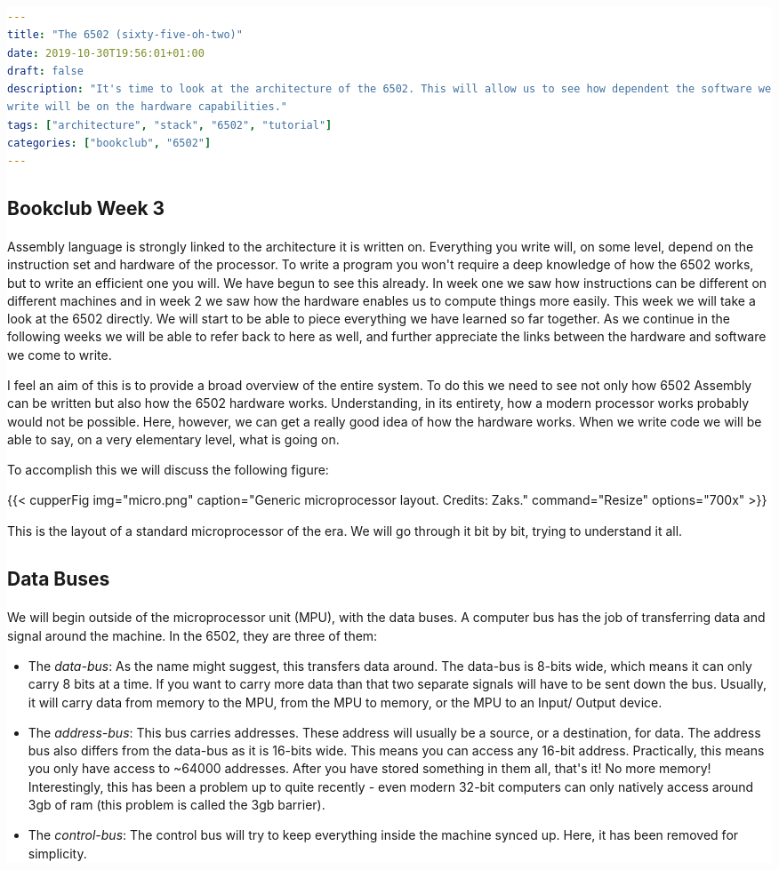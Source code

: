```yaml
---
title: "The 6502 (sixty-five-oh-two)"
date: 2019-10-30T19:56:01+01:00
draft: false
description: "It's time to look at the architecture of the 6502. This will allow us to see how dependent the software we write will be on the hardware capabilities."
tags: ["architecture", "stack", "6502", "tutorial"]
categories: ["bookclub", "6502"]
---
```


## Bookclub Week 3

Assembly language is strongly linked to the architecture it is written on. Everything you write will, on some level, depend on the instruction set and hardware of the processor. To write a program you won't require a deep knowledge of how the 6502 works, but to write an efficient one you will. We have begun to see this already. In week one we saw how instructions can be different on different machines and in week 2 we saw how the hardware enables us to compute things more easily. This week we will take a look at the 6502 directly. We will start to be able to piece everything we have learned so far together. As we continue in the following weeks we will be able to refer back to here as well, and further appreciate the links between the hardware and software we come to write. 

I feel an aim of this is to provide a broad overview of the entire system. To do this we need to see not only how 6502 Assembly can be written but also how the 6502 hardware works. Understanding, in its entirety, how a modern processor works probably would not be possible. Here, however, we can get a really good idea of how the hardware works. When we write code we will be able to say, on a very elementary level, what is going on.

To accomplish this we will discuss the following figure:

{{< cupperFig
img="micro.png"
caption="Generic microprocessor layout. Credits: Zaks."
command="Resize"
options="700x" >}}

This is the layout of a standard microprocessor of the era. We will go through it bit by bit, trying to understand it all.

## Data Buses

We will begin outside of the microprocessor unit (MPU), with the data buses. A computer bus has the job of transferring data and signal around the machine. In the 6502, they are three of them:

* The _data-bus_: As the name might suggest, this transfers data around. The data-bus is 8-bits wide, which means it can only carry 8 bits at a time. If you want to carry more data than that two separate signals will have to be sent down the bus. Usually, it will carry data from memory to the MPU, from the MPU to memory, or the MPU to an Input/ Output device.

* The _address-bus_: This bus carries addresses. These address will usually be a source, or a destination, for data. The address bus also differs from the data-bus as it is 16-bits wide. This means you can access any 16-bit address. Practically, this means you only have access to ~64000 addresses. After you have stored something in them all, that's it! No more memory! Interestingly, this has been a problem up to quite recently - even modern 32-bit computers can only natively access around 3gb of ram (this problem is called the 3gb barrier). 
* The _control-bus_: The control bus will try to keep everything inside the machine synced up. Here, it has been removed for simplicity.
